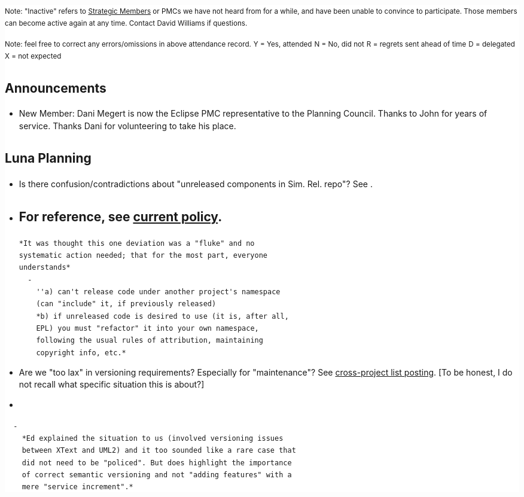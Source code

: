 <small>Note: "Inactive" refers to [Strategic
Members](http://www.eclipse.org/membership/showMembersWithTag.php?TagID=strategic)
or PMCs we have not heard from for a while, and have been unable to
convince to participate. Those members can become active again at any
time. Contact David Williams if questions.</small>

<small>Note: feel free to correct any errors/omissions in above
attendance record.</small>
<small>Y = Yes, attended</small>
<small>N = No, did not</small>
<small>R = regrets sent ahead of time</small>
<small>D = delegated</small>
<small>X = not expected</small>

## Announcements

  - New Member: Dani Megert is now the Eclipse PMC representative to the
    Planning Council. Thanks to John for years of service. Thanks Dani
    for volunteering to take his place.

## Luna Planning

  - Is there confusion/contradictions about "unreleased components in
    Sim. Rel. repo"? See .



  -
    For reference, see [current
    policy](SimRel/Simultaneous_Release_FAQ#Can_a_Simultaneous_Release_project_include_bundles_or_features_from_a_project_not_in_the_Simultaneous_Release.3F "wikilink").
      -
        *It was thought this one deviation was a "fluke" and no
        systematic action needed; that for the most part, everyone
        understands*
          -
            ''a) can't release code under another project's namespace
            (can "include" it, if previously released)
            *b) if unreleased code is desired to use (it is, after all,
            EPL) you must "refactor" it into your own namespace,
            following the usual rules of attribution, maintaining
            copyright info, etc.*



  - Are we "too lax" in versioning requirements? Especially for
    "maintenance"? See [cross-project list
    posting](http://dev.eclipse.org/mhonarc/lists/cross-project-issues-dev/msg09221.html).
    \[To be honest, I do not recall what specific situation this is
    about?\]



  -

      -
        *Ed explained the situation to us (involved versioning issues
        between XText and UML2) and it too sounded like a rare case that
        did not need to be "policed". But does highlight the importance
        of correct semantic versioning and not "adding features" with a
        mere "service increment".*
